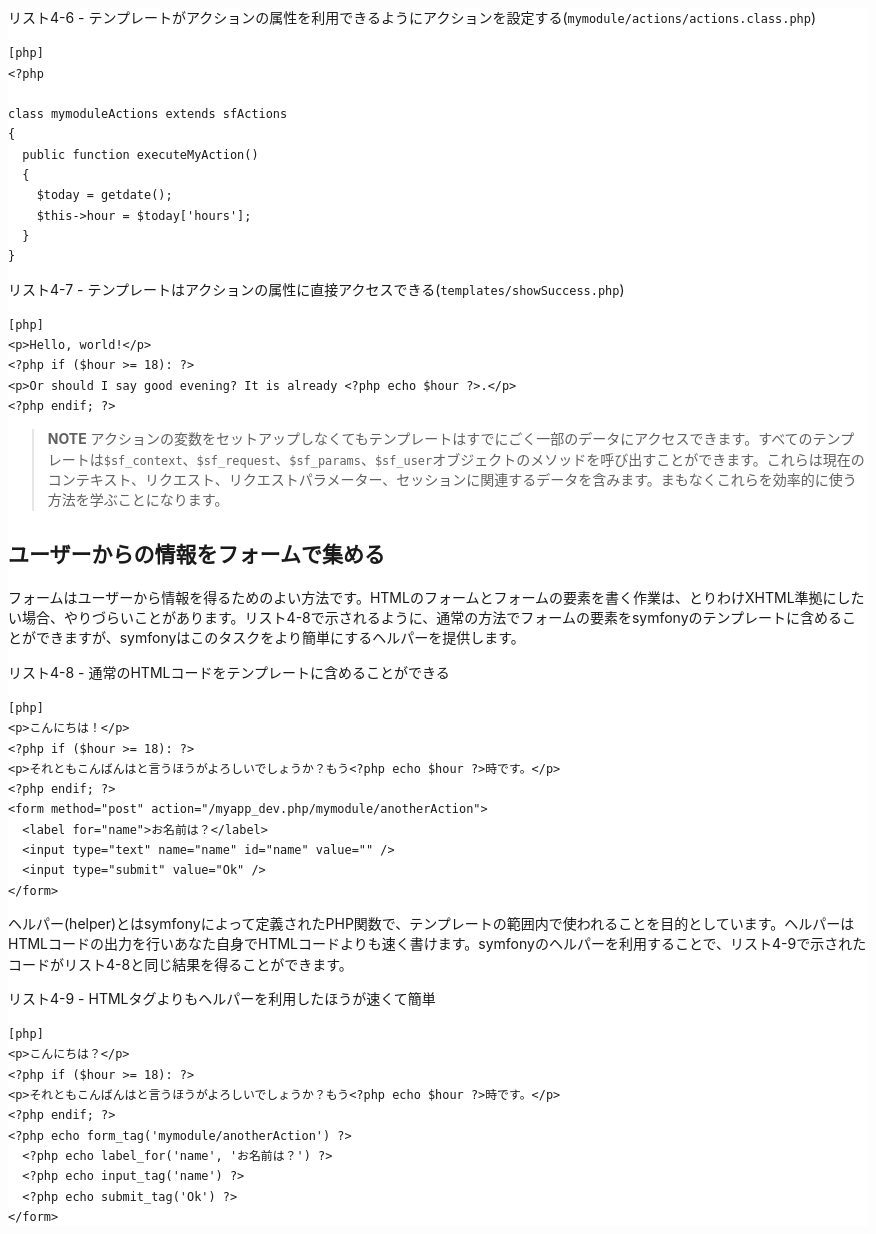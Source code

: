 リスト4-6 - テンプレートがアクションの属性を利用できるようにアクションを設定する(`mymodule/actions/actions.class.php`)

    [php]
    <?php

    class mymoduleActions extends sfActions
    {
      public function executeMyAction()
      {
        $today = getdate();
        $this->hour = $today['hours'];
      }
    }

リスト4-7 - テンプレートはアクションの属性に直接アクセスできる(`templates/showSuccess.php`)

    [php]
    <p>Hello, world!</p>
    <?php if ($hour >= 18): ?>
    <p>Or should I say good evening? It is already <?php echo $hour ?>.</p>
    <?php endif; ?>

>**NOTE**
>アクションの変数をセットアップしなくてもテンプレートはすでにごく一部のデータにアクセスできます。すべてのテンプレートは`$sf_context`、`$sf_request`、`$sf_params`、`$sf_user`オブジェクトのメソッドを呼び出すことができます。これらは現在のコンテキスト、リクエスト、リクエストパラメーター、セッションに関連するデータを含みます。まもなくこれらを効率的に使う方法を学ぶことになります。

ユーザーからの情報をフォームで集める
------------------------------------

フォームはユーザーから情報を得るためのよい方法です。HTMLのフォームとフォームの要素を書く作業は、とりわけXHTML準拠にしたい場合、やりづらいことがあります。リスト4-8で示されるように、通常の方法でフォームの要素をsymfonyのテンプレートに含めることができますが、symfonyはこのタスクをより簡単にするヘルパーを提供します。

リスト4-8 - 通常のHTMLコードをテンプレートに含めることができる

    [php]
    <p>こんにちは！</p>
    <?php if ($hour >= 18): ?>
    <p>それともこんばんはと言うほうがよろしいでしょうか？もう<?php echo $hour ?>時です。</p>
    <?php endif; ?>
    <form method="post" action="/myapp_dev.php/mymodule/anotherAction">
      <label for="name">お名前は？</label>
      <input type="text" name="name" id="name" value="" />
      <input type="submit" value="Ok" />
    </form>

ヘルパー(helper)とはsymfonyによって定義されたPHP関数で、テンプレートの範囲内で使われることを目的としています。ヘルパーはHTMLコードの出力を行いあなた自身でHTMLコードよりも速く書けます。symfonyのヘルパーを利用することで、リスト4-9で示されたコードがリスト4-8と同じ結果を得ることができます。

リスト4-9 - HTMLタグよりもヘルパーを利用したほうが速くて簡単

    [php]
    <p>こんにちは？</p>
    <?php if ($hour >= 18): ?>
    <p>それともこんばんはと言うほうがよろしいでしょうか？もう<?php echo $hour ?>時です。</p>
    <?php endif; ?>
    <?php echo form_tag('mymodule/anotherAction') ?>
      <?php echo label_for('name', 'お名前は？') ?>
      <?php echo input_tag('name') ?>
      <?php echo submit_tag('Ok') ?>
    </form>
